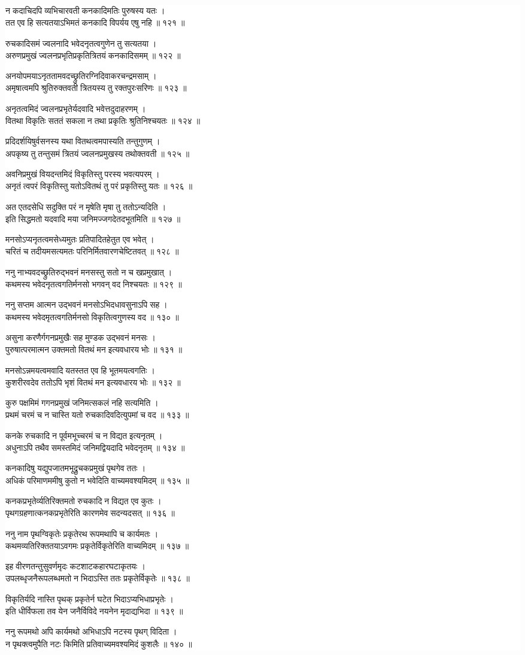 न कदाचिदपि व्यभिचारवती कनकादिमतिः पुरुषस्य यतः ।  
तत एव हि सत्यतयाऽभिमतं कनकादि विपर्यय एषु नहि ॥ १२१ ॥

रुचकादिसमं ज्वलनादि भवेदनृतत्वगुणेन तु सत्यतया ।  
अरुणप्रमुखं ज्वलनप्रभृतिप्रकृतित्रितयं कनकादिसमम् ॥ १२२ ॥

अनयोपमयाऽनृततामवदच्छ्रुतिरग्निदिवाकरचन्द्रमसाम् ।  
अमृषात्वमपि श्रुतिरुक्तवती त्रितयस्य तु रक्तपुरःसरिणः ॥ १२३ ॥

अनृतत्वमिदं ज्वलनप्रभृतेर्यदवादि भवेत्तदुदाहरणम् ।  
वितथा विकृतिः सततं सकला न तथा प्रकृतिः श्रुतिनिश्चयतः ॥ १२४ ॥

प्रदिदर्शयिषुर्वसनस्य यथा वितथत्वमपास्यति तन्तुगुणम् ।  
अपकृष्य तु तन्तुसमं त्रितयं ज्वलनप्रमुखस्य तथोक्तवती ॥ १२५ ॥

अवनिप्रमुखं वियदन्तमिदं विकृतिस्तु परस्य भवत्यपरम् ।  
अनृतं त्वपरं विकृतिस्तु यतोऽवितथं तु परं प्रकृतिस्तु यतः ॥ १२६ ॥

अत एतदसेधि सदुक्ति परं न मृषेति मृषा तु ततोऽन्यदिति ।  
इति सिद्धमतो यदवादि मया जनिमज्जगदेतदभूतमिति ॥ १२७ ॥

मनसोऽप्यनृतत्वमसेध्यमुतः प्रतिपादितहेतुत एव भवेत् ।  
चरितं च तदीयमसत्यमतः परिनिर्मितवारणचेष्टितवत् ॥ १२८ ॥

ननु नाभ्यवदच्छ्रुतिरुद्भवनं मनसस्तु सतो न च खप्रमुखात् ।  
कथमस्य भवेदनृतत्वगतिर्मनसो भगवन् वद निश्चयतः ॥ १२९ ॥

ननु सप्तम आत्मन उद्भवनं मनसोऽभिदधावसुनाऽपि सह ।  
कथमस्य भवेदमृतत्वगतिर्मनसो विकृतित्वगुणस्य वद ॥ १३० ॥

असुना करणैर्गगनप्रमुखैः सह मुण्डक उद्भवनं मनसः ।  
पुरुषात्परमात्मन उक्तमतो वितथं मन इत्यवधारय भोः ॥ १३१ ॥

मनसोऽन्नमयत्वमवादि यतस्तत एव हि भूतमयत्वगतिः ।  
कुशरीरवदेव ततोऽपि भृशं वितथं मन इत्यवधारय भोः ॥ १३२ ॥

कुरु पक्षमिमं गगनप्रमुखं जनिमत्सकलं नहि सत्यमिति ।  
प्रथमं चरमं च न चास्ति यतो रुचकादिवदित्युपमां च वद ॥ १३३ ॥

कनके रुचकादि न पूर्वमभूच्चरमं च न विद्यत इत्यनृतम् ।  
अधुनाऽपि तथैव समस्तमिदं जनिमद्वियदादि भवेदनृतम् ॥ १३४ ॥

कनकादिषु यद्युपजातमभूद्रुचकप्रमुखं पृथगेव ततः ।  
अधिकं परिमाणममीषु कुतो न भवेदिति वाच्यमवश्यमिदम् ॥ १३५ ॥

कनकप्रभृतेर्व्यतिरिक्तमतो रुचकादि न विद्यत एव कुतः ।  
पृथगग्रहणात्कनकप्रभृतेरिति कारणमेव सदन्यदसत् ॥ १३६ ॥

ननु नाम पृथग्विकृतेः प्रकृतेरथ रूपमथापि च कार्यमतः ।  
कथमव्यतिरिक्ततयाऽवगमः प्रकृतेर्विकृतेरिति वाच्यमिदम् ॥ १३७ ॥

इह वीरणतन्तुसुवर्णमृदः कटशाटकहारघटाकृतयः ।  
उपलब्धृजनैरूपलब्धमतो न भिदाऽस्ति ततः प्रकृतेर्विकृतेः ॥ १३८ ॥

विकृतिर्यदि नास्ति पृथक् प्रकृतेर्न घटेत भिदाऽप्यभिधाप्रभृतेः ।  
इति धीर्विफला तव येन जनैर्विविदे नयनेन मृदाद्यभिदा ॥ १३९ ॥

ननु रूपमथो अपि कार्यमथो अभिधाऽपि नटस्य पृथग् विदिता ।  
न पृथक्त्वमुपैति नटः किमिति प्रतिवाच्यमवश्यमिदं कुशलैः ॥ १४० ॥

